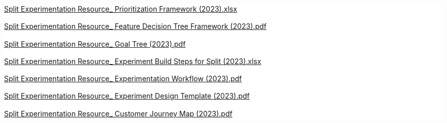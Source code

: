 [Split Experimentation Resource_ Prioritization Framework (2023).xlsx](https://help.split.io/hc/en-us/article_attachments/20494761394701)

[Split Experimentation Resource_ Feature Decision Tree Framework (2023).pdf](https://help.split.io/hc/en-us/article_attachments/20494761412493)

[Split Experimentation Resource_ Goal Tree (2023).pdf](https://help.split.io/hc/en-us/article_attachments/20494765404813)

[Split Experimentation Resource_ Experiment Build Steps for Split (2023).xlsx](https://help.split.io/hc/en-us/article_attachments/20494775144333)

[Split Experimentation Resource_ Experimentation Workflow (2023).pdf](https://help.split.io/hc/en-us/article_attachments/20494775164557)

[Split Experimentation Resource_ Experiment Design Template (2023).pdf](https://help.split.io/hc/en-us/article_attachments/20494775177997)

[Split Experimentation Resource_ Customer Journey Map (2023).pdf](https://help.split.io/hc/en-us/article_attachments/20494790253581)